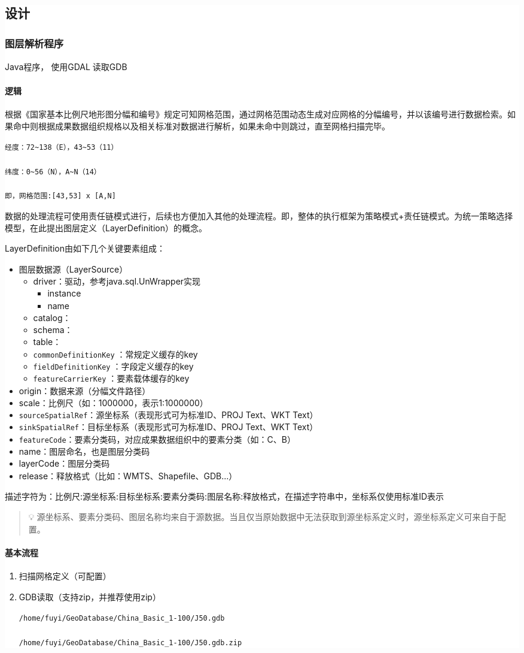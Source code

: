## 设计

### 图层解析程序

Java程序， 使用GDAL 读取GDB

#### 逻辑

根据《国家基本比例尺地形图分幅和编号》规定可知网格范围，通过网格范围动态生成对应网格的分幅编号，并以该编号进行数据检索。如果命中则根据成果数据组织规格以及相关标准对数据进行解析，如果未命中则跳过，直至网格扫描完毕。

```
经度：72~138（E），43~53（11）

纬度：0~56（N），A~N（14）

即，网格范围:[43,53] x [A,N]
```

数据的处理流程可使用责任链模式进行，后续也方便加入其他的处理流程。即，整体的执行框架为策略模式+责任链模式。为统一策略选择模型，在此提出图层定义（LayerDefinition）的概念。

LayerDefinition由如下几个关键要素组成：

- 图层数据源（LayerSource）
    - driver：驱动，参考java.sql.UnWrapper实现
        - instance
        - name
    - catalog：
    - schema：
    - table：
    - `commonDefinitionKey` ：常规定义缓存的key
    - `fieldDefinitionKey` ：字段定义缓存的key
    - `featureCarrierKey` ：要素载体缓存的key
- origin：数据来源（分幅文件路径）
- scale：比例尺（如：1000000，表示1:1000000）
- `sourceSpatialRef`：源坐标系（表现形式可为标准ID、PROJ Text、WKT Text）
- `sinkSpatialRef`：目标坐标系（表现形式可为标准ID、PROJ Text、WKT Text）
- `featureCode`：要素分类码，对应成果数据组织中的要素分类（如：C、B）
- name：图层命名，也是图层分类码
- layerCode：图层分类码
- release：释放格式（比如：WMTS、Shapefile、GDB…）

描述字符为：比例尺:源坐标系:目标坐标系:要素分类码:图层名称:释放格式，在描述字符串中，坐标系仅使用标准ID表示

> 💡 源坐标系、要素分类码、图层名称均来自于源数据。当且仅当原始数据中无法获取到源坐标系定义时，源坐标系定义可来自于配置。

#### 基本流程

1. 扫描网格定义（可配置）
2. GDB读取（支持zip，并推荐使用zip）

    ```
    /home/fuyi/GeoDatabase/China_Basic_1-100/J50.gdb
    
    /home/fuyi/GeoDatabase/China_Basic_1-100/J50.gdb.zip
    ```
